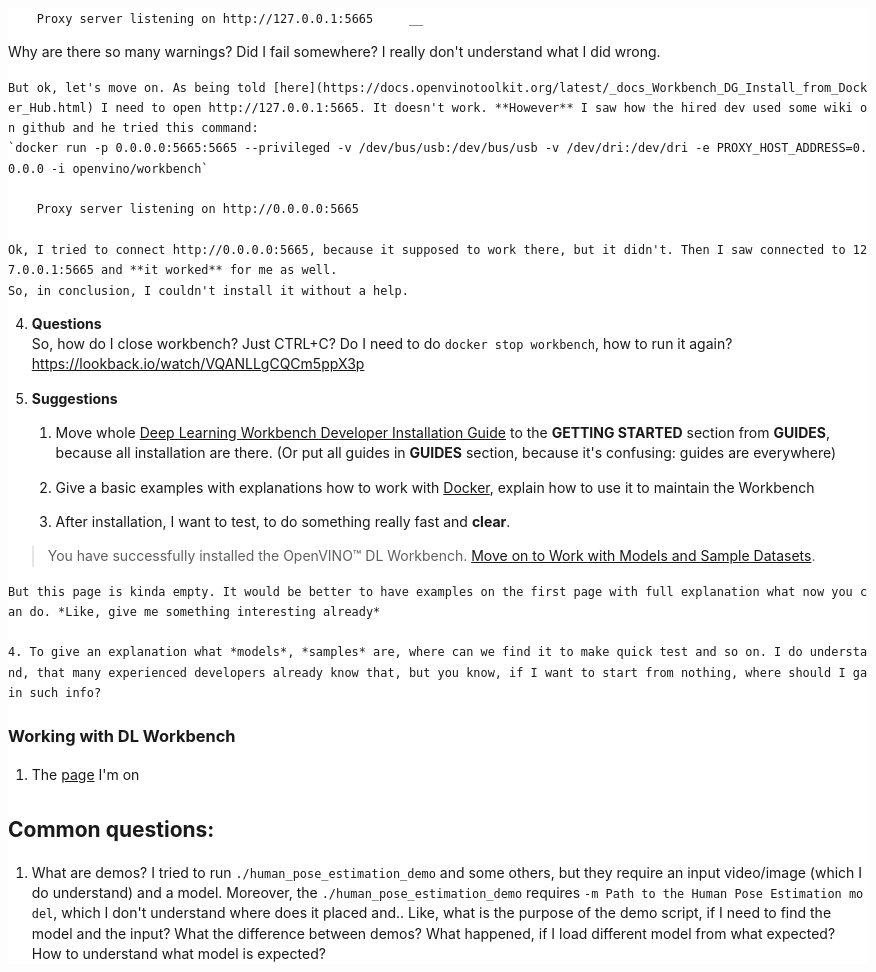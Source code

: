 		Proxy server listening on http://127.0.0.1:5665		__
Why are there so many warnings? Did I fail somewhere? I really don't understand what I did wrong.  

	But ok, let's move on. As being told [here](https://docs.openvinotoolkit.org/latest/_docs_Workbench_DG_Install_from_Docker_Hub.html) I need to open http://127.0.0.1:5665. It doesn't work. **However** I saw how the hired dev used some wiki on github and he tried this command:  
	`docker run -p 0.0.0.0:5665:5665 --privileged -v /dev/bus/usb:/dev/bus/usb -v /dev/dri:/dev/dri -e PROXY_HOST_ADDRESS=0.0.0.0 -i openvino/workbench`  

		Proxy server listening on http://0.0.0.0:5665

	Ok, I tried to connect http://0.0.0.0:5665, because it supposed to work there, but it didn't. Then I saw connected to 127.0.0.1:5665 and **it worked** for me as well.
	So, in conclusion, I couldn't install it without a help.

4. **Questions**  
So, how do I close workbench? Just CTRL+C? Do I need to do `docker stop workbench`, how to run it again?
https://lookback.io/watch/VQANLLgCQCm5ppX3p

5. **Suggestions**

	1. Move whole [Deep Learning Workbench Developer Installation Guide](https://docs.openvinotoolkit.org/latest/_docs_Workbench_DG_Install_Workbench.html) to the **GETTING STARTED** section from **GUIDES**, because all installation are there. (Or put all guides in **GUIDES** section, because it's confusing: guides are everywhere)

	2. Give a basic examples with explanations how to work with [Docker](https://docs.docker.com/engine/reference/run/), explain how to use it to maintain the Workbench

	3. After installation, I want to test, to do something really fast and **clear**.
>You have successfully installed the OpenVINO™ DL Workbench. [Move on to Work with Models and Sample Datasets](https://docs.openvinotoolkit.org/latest/_docs_Workbench_DG_Work_with_Models_and_Sample_Datasets.html).

	But this page is kinda empty. It would be better to have examples on the first page with full explanation what now you can do. *Like, give me something interesting already*

	4. To give an explanation what *models*, *samples* are, where can we find it to make quick test and so on. I do understand, that many experienced developers already know that, but you know, if I want to start from nothing, where should I gain such info?

### Working with DL Workbench

1. The [page](https://docs.openvinotoolkit.org/latest/_docs_Workbench_DG_Work_with_Models_and_Sample_Datasets.html) I'm on



## Common questions:

1. What are demos? I tried to run `./human_pose_estimation_demo` and some others, but they require an input video/image (which I do understand) and a model. Moreover, the `./human_pose_estimation_demo` requires `-m Path to the Human Pose Estimation model`, which I don't understand where does it placed and.. Like, what is the purpose of the demo script, if I need to find the model and the input? What the difference between demos? What happened, if I load different model from what expected? How to understand what model is expected?

